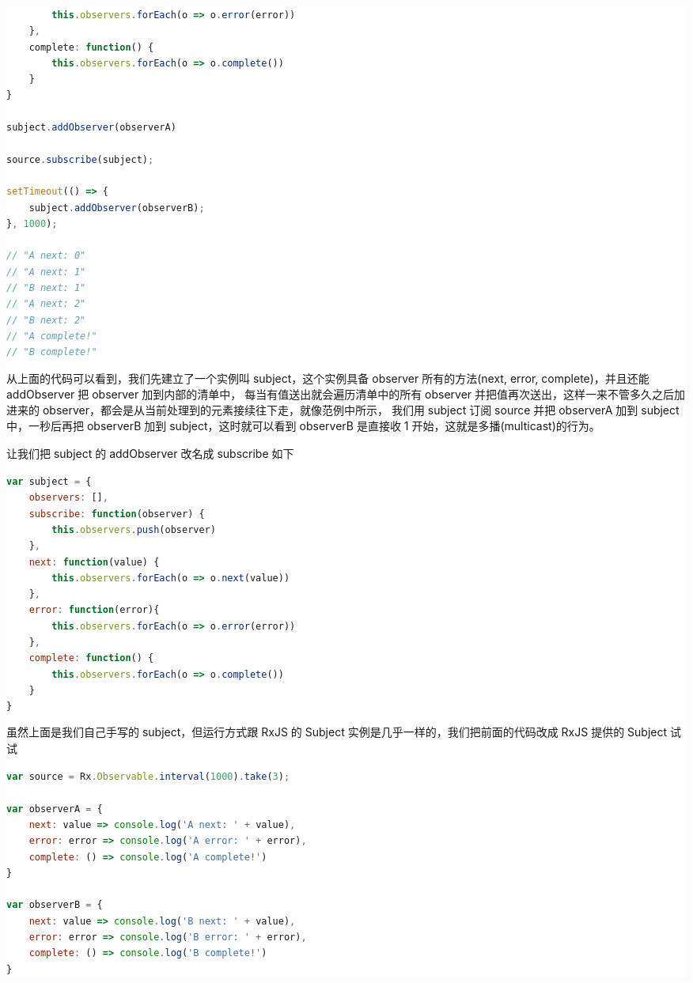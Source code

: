```js
        this.observers.forEach(o => o.error(error))
    },
    complete: function() {
        this.observers.forEach(o => o.complete())
    }
}

subject.addObserver(observerA)

source.subscribe(subject);

setTimeout(() => {
    subject.addObserver(observerB);
}, 1000);

// "A next: 0"
// "A next: 1"
// "B next: 1"
// "A next: 2"
// "B next: 2"
// "A complete!"
// "B complete!"
```

从上面的代码可以看到，我们先建立了一个实例叫 subject，这个实例具备 observer 所有的方法(next, error, complete)，并且还能 addObserver 把 observer 加到内部的清单中，
每当有值送出就会遍历清单中的所有 observer 并把值再次送出，这样一来不管多久之后加进来的 observer，都会是从当前处理到的元素接续往下走，就像范例中所示，
我们用 subject 订阅 source 并把 observerA 加到 subject 中，一秒后再把 observerB 加到 subject，这时就可以看到 observerB 是直接收 1 开始，这就是多播(multicast)的行为。

让我们把 subject 的 addObserver 改名成 subscribe 如下

```js
var subject = {
    observers: [],
    subscribe: function(observer) {
        this.observers.push(observer)
    },
    next: function(value) {
        this.observers.forEach(o => o.next(value))    
    },
    error: function(error){
        this.observers.forEach(o => o.error(error))
    },
    complete: function() {
        this.observers.forEach(o => o.complete())
    }
}
```

虽然上面是我们自己手写的 subject，但运行方式跟 RxJS 的 Subject 实例是几乎一样的，我们把前面的代码改成 RxJS 提供的 Subject 试试

```js
var source = Rx.Observable.interval(1000).take(3);

var observerA = {
    next: value => console.log('A next: ' + value),
    error: error => console.log('A error: ' + error),
    complete: () => console.log('A complete!')
}

var observerB = {
    next: value => console.log('B next: ' + value),
    error: error => console.log('B error: ' + error),
    complete: () => console.log('B complete!')
}
```